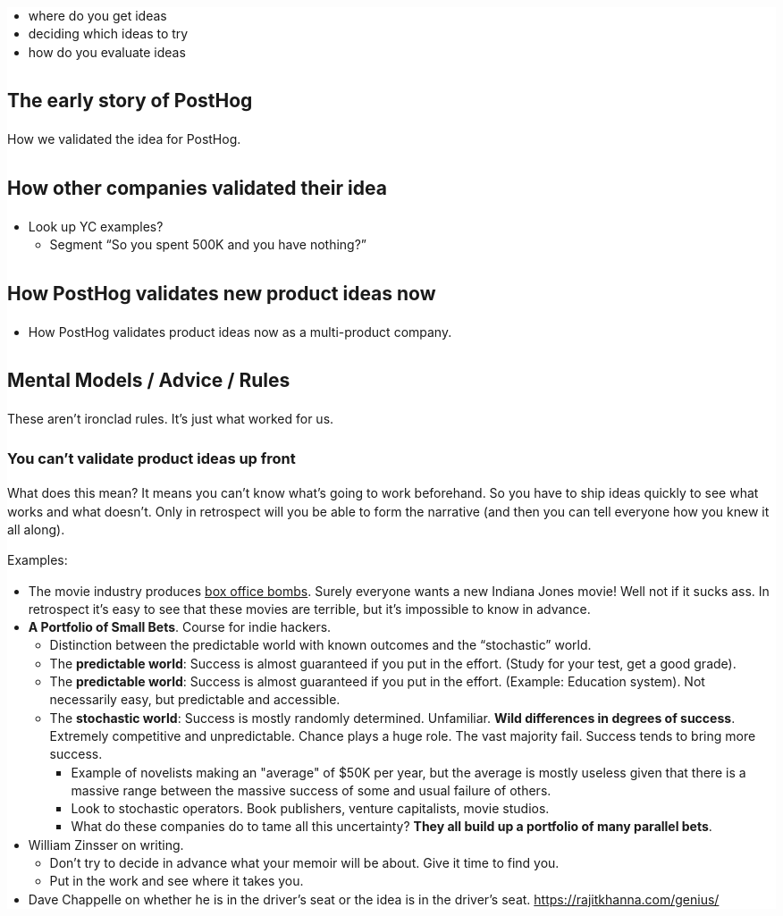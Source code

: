 - where do you get ideas
- deciding which ideas to try
- how do you evaluate ideas

## The early story of PostHog

How we validated the idea for PostHog.

## How other companies validated their idea

- Look up YC examples?
    - Segment “So you spent 500K and you have nothing?”

## How PostHog validates new product ideas now

- How PostHog validates product ideas now as a multi-product company.

## Mental Models / Advice / Rules

These aren’t ironclad rules. It’s just what worked for us.

### You can’t validate product ideas up front

What does this mean? It means you can’t know what’s going to work beforehand. So you have to ship ideas quickly to see what works and what doesn’t. Only in retrospect will you be able to form the narrative (and then you can tell everyone how you knew it all along).

Examples:

- The movie industry produces [box office bombs](https://en.wikipedia.org/wiki/List_of_biggest_box-office_bombs). Surely everyone wants a new Indiana Jones movie! Well not if it sucks ass. In retrospect it’s easy to see that these movies are terrible, but it’s impossible to know in advance.
- **A Portfolio of Small Bets**. Course for indie hackers.
    - Distinction between the predictable world with known outcomes and the “stochastic” world.
    - The **predictable world**: Success is almost guaranteed if you put in the effort. (Study for your test, get a good grade).
    - The **predictable world**: Success is almost guaranteed if you put in the effort. (Example: Education system). Not necessarily easy, but predictable and accessible.
    - The **stochastic world**: Success is mostly randomly determined. Unfamiliar. **Wild differences in degrees of success**. Extremely competitive and unpredictable. Chance plays a huge role. The vast majority fail. Success tends to bring more success.
        - Example of novelists making an "average" of $50K per year, but the average is mostly useless given that there is a massive range between the massive success of some and usual failure of others.
        - Look to stochastic operators. Book publishers, venture capitalists, movie studios.
        - What do these companies do to tame all this uncertainty? **They all build up a portfolio of many parallel bets**.
- William Zinsser on writing.
    - Don’t try to decide in advance what your memoir will be about. Give it time to find you.
    - Put in the work and see where it takes you.
- Dave Chappelle on whether he is in the driver’s seat or the idea is in the driver’s seat. https://rajitkhanna.com/genius/
